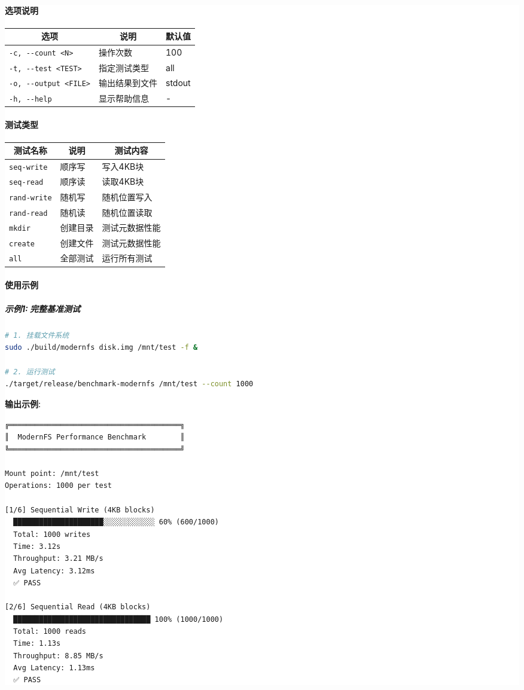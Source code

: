#### 选项说明

| 选项 | 说明 | 默认值 |
|------|------|--------|
| `-c, --count <N>` | 操作次数 | 100 |
| `-t, --test <TEST>` | 指定测试类型 | all |
| `-o, --output <FILE>` | 输出结果到文件 | stdout |
| `-h, --help` | 显示帮助信息 | - |

#### 测试类型

| 测试名称 | 说明 | 测试内容 |
|---------|------|---------|
| `seq-write` | 顺序写 | 写入4KB块 |
| `seq-read` | 顺序读 | 读取4KB块 |
| `rand-write` | 随机写 | 随机位置写入 |
| `rand-read` | 随机读 | 随机位置读取 |
| `mkdir` | 创建目录 | 测试元数据性能 |
| `create` | 创建文件 | 测试元数据性能 |
| `all` | 全部测试 | 运行所有测试 |

#### 使用示例

##### 示例1: 完整基准测试

```bash
# 1. 挂载文件系统
sudo ./build/modernfs disk.img /mnt/test -f &

# 2. 运行测试
./target/release/benchmark-modernfs /mnt/test --count 1000
```

**输出示例**:
```
╔════════════════════════════════════════╗
║  ModernFS Performance Benchmark        ║
╚════════════════════════════════════════╝

Mount point: /mnt/test
Operations: 1000 per test

[1/6] Sequential Write (4KB blocks)
  █████████████████████░░░░░░░░░░░░ 60% (600/1000)
  Total: 1000 writes
  Time: 3.12s
  Throughput: 3.21 MB/s
  Avg Latency: 3.12ms
  ✅ PASS

[2/6] Sequential Read (4KB blocks)
  ████████████████████████████████ 100% (1000/1000)
  Total: 1000 reads
  Time: 1.13s
  Throughput: 8.85 MB/s
  Avg Latency: 1.13ms
  ✅ PASS

```
